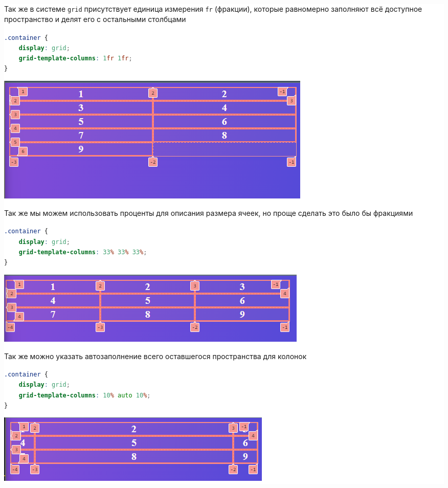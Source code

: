 Так же в системе `grid` присутствует единица измерения `fr` (фракции), которые равномерно заполняют всё доступное пространство и делят его с остальными столбцами

```CSS
.container {
	display: grid;
	grid-template-columns: 1fr 1fr;
}
```

![](_png/9ed4d517e3132467b022e0b856ede0ab.png)

Так же мы можем использовать проценты для описания размера ячеек, но проще сделать это было бы фракциями

```CSS
.container {
	display: grid;
	grid-template-columns: 33% 33% 33%;
}
```

![](_png/b1695ba8e82b43ac2ad08ca11fd82059.png)

Так же можно указать автозаполнение всего оставшегося пространства для колонок 

```CSS
.container {
	display: grid;
	grid-template-columns: 10% auto 10%;
}
```

![](_png/a2490d5c67d8d3485b7a0f3a5a3991d3.png)
